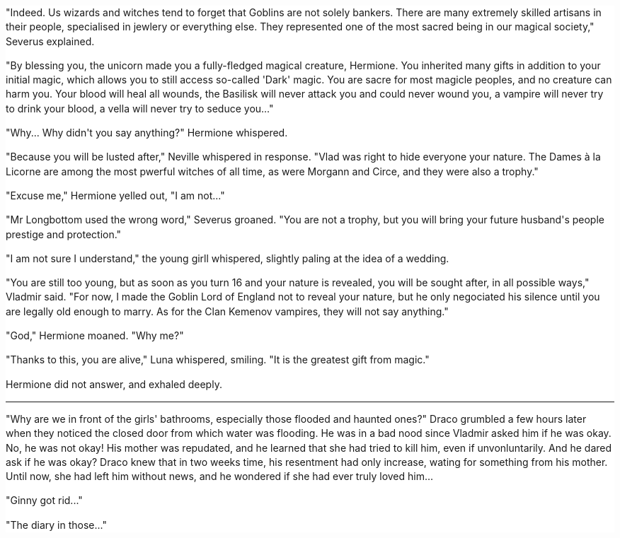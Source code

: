 "Indeed.
Us wizards and witches tend to forget that Goblins are not solely bankers.
There are many extremely skilled artisans in their people, specialised in jewlery or everything else.
They represented one of the most sacred being in our magical society," Severus explained.

"By blessing you, the unicorn made you a fully-fledged magical creature, Hermione.
You inherited many gifts in addition to your initial magic, which allows you to still access so-called 'Dark' magic.
You are sacre for most magicle peoples, and no creature can harm you.
Your blood will heal all wounds, the Basilisk will never attack you and could never wound you, a vampire will never try to drink your blood, a vella will never try to seduce you..."

"Why...
Why didn't you say anything?" Hermione whispered.

"Because you will be lusted after," Neville whispered in response.
"Vlad was right to hide everyone your nature.
The Dames à la Licorne are among the most pwerful witches of all time, as were Morgann and Circe, and they were also a trophy."

"Excuse me," Hermione yelled out, "I am not..."

"Mr Longbottom used the wrong word," Severus groaned.
"You are not a trophy, but you will bring your future husband's people prestige and protection."

"I am not sure I understand," the young girll whispered, slightly paling at the idea of a wedding.

"You are still too young, but as soon as you turn 16 and your nature is revealed, you will be sought after, in all possible ways," Vladmir said.
"For now, I made the Goblin Lord of England not to reveal your nature, but he only negociated his silence until you are legally old enough to marry.
As for the Clan Kemenov vampires, they will not say anything."

"God," Hermione moaned.
"Why me?"

"Thanks to this, you are alive," Luna whispered, smiling.
"It is the greatest gift from magic."

Hermione did not answer, and exhaled deeply.

<hr>

"Why are we in front of the girls' bathrooms, especially those flooded and haunted ones?" Draco grumbled a few hours later when they noticed the closed door from which water was flooding.
He was in a bad nood since Vladmir asked him if he was okay.
No, he was not okay!
His mother was repudated, and he learned that she had tried to kill him, even if unvonluntarily.
And he dared ask if he was okay?
Draco knew that in two weeks time, his resentment had only increase, wating for something from his mother.
Until now, she had left him without news, and he wondered if she had ever truly loved him...

"Ginny got rid..."

"The diary in those..."

